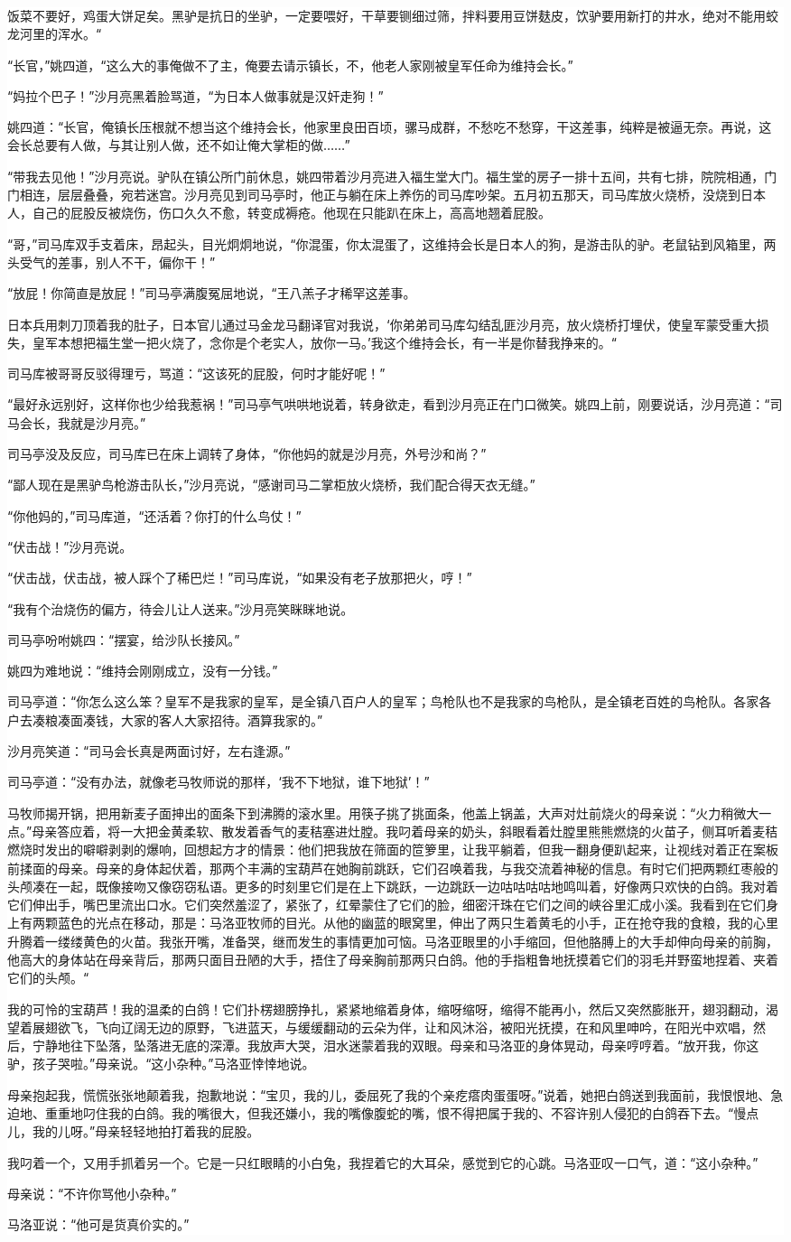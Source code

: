 饭菜不要好，鸡蛋大饼足矣。黑驴是抗日的坐驴，一定要喂好，干草要铡细过筛，拌料要用豆饼麸皮，饮驴要用新打的井水，绝对不能用蛟龙河里的浑水。“ 

“长官，”姚四道，“这么大的事俺做不了主，俺要去请示镇长，不，他老人家刚被皇军任命为维持会长。” 

“妈拉个巴子！”沙月亮黑着脸骂道，“为日本人做事就是汉奸走狗！” 

姚四道：“长官，俺镇长压根就不想当这个维持会长，他家里良田百顷，骡马成群，不愁吃不愁穿，干这差事，纯粹是被逼无奈。再说，这会长总要有人做，与其让别人做，还不如让俺大掌柜的做……” 

“带我去见他！”沙月亮说。驴队在镇公所门前休息，姚四带着沙月亮进入福生堂大门。福生堂的房子一排十五间，共有七排，院院相通，门门相连，层层叠叠，宛若迷宫。沙月亮见到司马亭时，他正与躺在床上养伤的司马库吵架。五月初五那天，司马库放火烧桥，没烧到日本人，自己的屁股反被烧伤，伤口久久不愈，转变成褥疮。他现在只能趴在床上，高高地翘着屁股。 

“哥，”司马库双手支着床，昂起头，目光炯炯地说，“你混蛋，你太混蛋了，这维持会长是日本人的狗，是游击队的驴。老鼠钻到风箱里，两头受气的差事，别人不干，偏你干！” 

“放屁！你简直是放屁！”司马亭满腹冤屈地说，“王八羔子才稀罕这差事。 

日本兵用刺刀顶着我的肚子，日本官儿通过马金龙马翻译官对我说，‘你弟弟司马库勾结乱匪沙月亮，放火烧桥打埋伏，使皇军蒙受重大损失，皇军本想把福生堂一把火烧了，念你是个老实人，放你一马。’我这个维持会长，有一半是你替我挣来的。“ 

司马库被哥哥反驳得理亏，骂道：“这该死的屁股，何时才能好呢！” 

“最好永远别好，这样你也少给我惹祸！”司马亭气哄哄地说着，转身欲走，看到沙月亮正在门口微笑。姚四上前，刚要说话，沙月亮道：“司马会长，我就是沙月亮。” 

司马亭没及反应，司马库已在床上调转了身体，“你他妈的就是沙月亮，外号沙和尚？” 

“鄙人现在是黑驴鸟枪游击队长，”沙月亮说，“感谢司马二掌柜放火烧桥，我们配合得天衣无缝。” 

“你他妈的，”司马库道，“还活着？你打的什么鸟仗！” 

“伏击战！”沙月亮说。 

“伏击战，伏击战，被人踩个了稀巴烂！”司马库说，“如果没有老子放那把火，哼！” 

“我有个治烧伤的偏方，待会儿让人送来。”沙月亮笑眯眯地说。 

司马亭吩咐姚四：“摆宴，给沙队长接风。” 

姚四为难地说：“维持会刚刚成立，没有一分钱。” 

司马亭道：“你怎么这么笨？皇军不是我家的皇军，是全镇八百户人的皇军；鸟枪队也不是我家的鸟枪队，是全镇老百姓的鸟枪队。各家各户去凑粮凑面凑钱，大家的客人大家招待。酒算我家的。” 

沙月亮笑道：“司马会长真是两面讨好，左右逢源。” 

司马亭道：“没有办法，就像老马牧师说的那样，‘我不下地狱，谁下地狱’！” 

马牧师揭开锅，把用新麦子面抻出的面条下到沸腾的滚水里。用筷子挑了挑面条，他盖上锅盖，大声对灶前烧火的母亲说：“火力稍微大一点。”母亲答应着，将一大把金黄柔软、散发着香气的麦秸塞进灶膛。我叼着母亲的奶头，斜眼看着灶膛里熊熊燃烧的火苗子，侧耳听着麦秸燃烧时发出的噼噼剥剥的爆响，回想起方才的情景：他们把我放在筛面的笸箩里，让我平躺着，但我一翻身便趴起来，让视线对着正在案板前揉面的母亲。母亲的身体起伏着，那两个丰满的宝葫芦在她胸前跳跃，它们召唤着我，与我交流着神秘的信息。有时它们把两颗红枣般的头颅凑在一起，既像接吻又像窃窃私语。更多的时刻里它们是在上下跳跃，一边跳跃一边咕咕咕咕地鸣叫着，好像两只欢快的白鸽。我对着它们伸出手，嘴巴里流出口水。它们突然羞涩了，紧张了，红晕蒙住了它们的脸，细密汗珠在它们之间的峡谷里汇成小溪。我看到在它们身上有两颗蓝色的光点在移动，那是：马洛亚牧师的目光。从他的幽蓝的眼窝里，伸出了两只生着黄毛的小手，正在抢夺我的食粮，我的心里升腾着一缕缕黄色的火苗。我张开嘴，准备哭，继而发生的事情更加可恼。马洛亚眼里的小手缩回，但他胳膊上的大手却伸向母亲的前胸，他高大的身体站在母亲背后，那两只面目丑陋的大手，捂住了母亲胸前那两只白鸽。他的手指粗鲁地抚摸着它们的羽毛并野蛮地捏着、夹着它们的头颅。“ 

我的可怜的宝葫芦！我的温柔的白鸽！它们扑楞翅膀挣扎，紧紧地缩着身体，缩呀缩呀，缩得不能再小，然后又突然膨胀开，翅羽翻动，渴望着展翅欲飞，飞向辽阔无边的原野，飞进蓝天，与缓缓翻动的云朵为伴，让和风沐浴，被阳光抚摸，在和风里呻吟，在阳光中欢唱，然后，宁静地往下坠落，坠落进无底的深潭。我放声大哭，泪水迷蒙着我的双眼。母亲和马洛亚的身体晃动，母亲哼哼着。“放开我，你这驴，孩子哭啦。”母亲说。“这小杂种。”马洛亚悻悻地说。 

母亲抱起我，慌慌张张地颠着我，抱歉地说：“宝贝，我的儿，委屈死了我的个亲疙瘩肉蛋蛋呀。”说着，她把白鸽送到我面前，我恨恨地、急迫地、重重地叼住我的白鸽。我的嘴很大，但我还嫌小，我的嘴像腹蛇的嘴，恨不得把属于我的、不容许别人侵犯的白鸽吞下去。“慢点儿，我的儿呀。”母亲轻轻地拍打着我的屁股。 

我叼着一个，又用手抓着另一个。它是一只红眼睛的小白兔，我捏着它的大耳朵，感觉到它的心跳。马洛亚叹一口气，道：“这小杂种。” 

母亲说：“不许你骂他小杂种。” 

马洛亚说：“他可是货真价实的。” 
